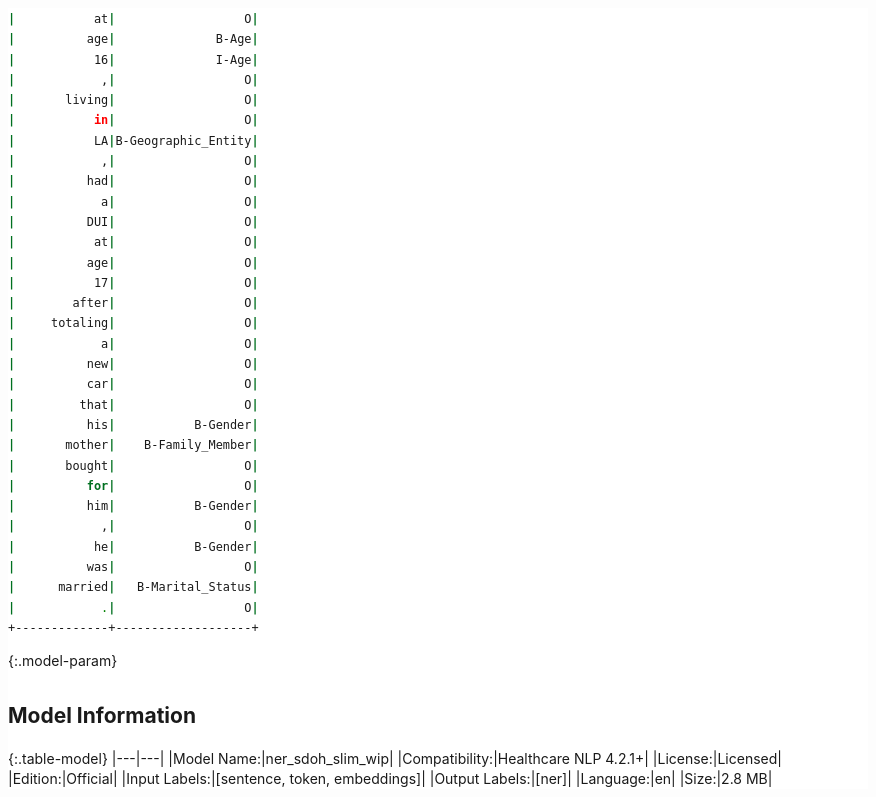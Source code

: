 ```bash
|           at|                  O|
|          age|              B-Age|
|           16|              I-Age|
|            ,|                  O|
|       living|                  O|
|           in|                  O|
|           LA|B-Geographic_Entity|
|            ,|                  O|
|          had|                  O|
|            a|                  O|
|          DUI|                  O|
|           at|                  O|
|          age|                  O|
|           17|                  O|
|        after|                  O|
|     totaling|                  O|
|            a|                  O|
|          new|                  O|
|          car|                  O|
|         that|                  O|
|          his|           B-Gender|
|       mother|    B-Family_Member|
|       bought|                  O|
|          for|                  O|
|          him|           B-Gender|
|            ,|                  O|
|           he|           B-Gender|
|          was|                  O|
|      married|   B-Marital_Status|
|            .|                  O|
+-------------+-------------------+
```

{:.model-param}
## Model Information

{:.table-model}
|---|---|
|Model Name:|ner_sdoh_slim_wip|
|Compatibility:|Healthcare NLP 4.2.1+|
|License:|Licensed|
|Edition:|Official|
|Input Labels:|[sentence, token, embeddings]|
|Output Labels:|[ner]|
|Language:|en|
|Size:|2.8 MB|
